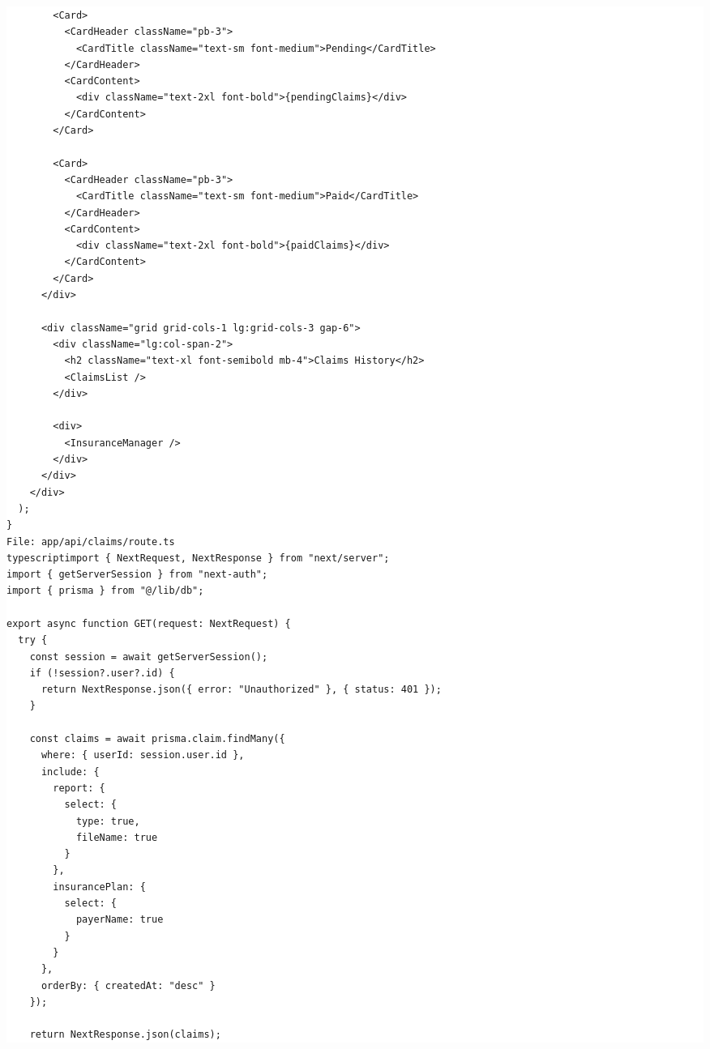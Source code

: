 ```prisma
        <Card>
          <CardHeader className="pb-3">
            <CardTitle className="text-sm font-medium">Pending</CardTitle>
          </CardHeader>
          <CardContent>
            <div className="text-2xl font-bold">{pendingClaims}</div>
          </CardContent>
        </Card>

        <Card>
          <CardHeader className="pb-3">
            <CardTitle className="text-sm font-medium">Paid</CardTitle>
          </CardHeader>
          <CardContent>
            <div className="text-2xl font-bold">{paidClaims}</div>
          </CardContent>
        </Card>
      </div>

      <div className="grid grid-cols-1 lg:grid-cols-3 gap-6">
        <div className="lg:col-span-2">
          <h2 className="text-xl font-semibold mb-4">Claims History</h2>
          <ClaimsList />
        </div>

        <div>
          <InsuranceManager />
        </div>
      </div>
    </div>
  );
}
File: app/api/claims/route.ts
typescriptimport { NextRequest, NextResponse } from "next/server";
import { getServerSession } from "next-auth";
import { prisma } from "@/lib/db";

export async function GET(request: NextRequest) {
  try {
    const session = await getServerSession();
    if (!session?.user?.id) {
      return NextResponse.json({ error: "Unauthorized" }, { status: 401 });
    }

    const claims = await prisma.claim.findMany({
      where: { userId: session.user.id },
      include: {
        report: {
          select: {
            type: true,
            fileName: true
          }
        },
        insurancePlan: {
          select: {
            payerName: true
          }
        }
      },
      orderBy: { createdAt: "desc" }
    });

    return NextResponse.json(claims);
```
